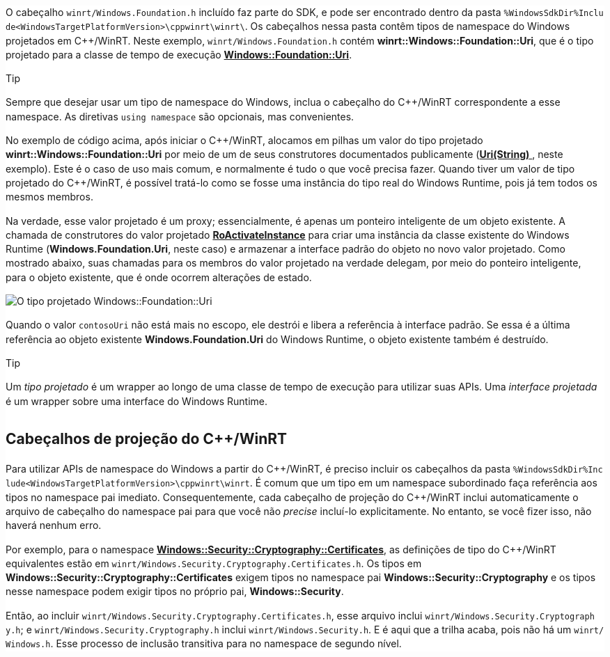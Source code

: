 O cabeçalho `winrt/Windows.Foundation.h` incluído faz parte do SDK, e pode ser encontrado dentro da pasta `%WindowsSdkDir%Include<WindowsTargetPlatformVersion>\cppwinrt\winrt\`. Os cabeçalhos nessa pasta contêm tipos de namespace do Windows projetados em C++/WinRT. Neste exemplo, `winrt/Windows.Foundation.h` contém **winrt::Windows::Foundation::Uri**, que é o tipo projetado para a classe de tempo de execução [**Windows::Foundation::Uri**](/uwp/api/windows.foundation.uri).

> [!TIP]
> Sempre que desejar usar um tipo de namespace do Windows, inclua o cabeçalho do C++/WinRT correspondente a esse namespace. As diretivas `using namespace` são opcionais, mas convenientes.

No exemplo de código acima, após iniciar o C++/WinRT, alocamos em pilhas um valor do tipo projetado **winrt::Windows::Foundation::Uri** por meio de um de seus construtores documentados publicamente ([**Uri(String)** ](/uwp/api/windows.foundation.uri.-ctor#Windows_Foundation_Uri__ctor_System_String_), neste exemplo). Este é o caso de uso mais comum, e normalmente é tudo o que você precisa fazer. Quando tiver um valor de tipo projetado do C++/WinRT, é possível tratá-lo como se fosse uma instância do tipo real do Windows Runtime, pois já tem todos os mesmos membros.

Na verdade, esse valor projetado é um proxy; essencialmente, é apenas um ponteiro inteligente de um objeto existente. A chamada de construtores do valor projetado [**RoActivateInstance**](https://docs.microsoft.com/windows/desktop/api/roapi/nf-roapi-roactivateinstance) para criar uma instância da classe existente do Windows Runtime (**Windows.Foundation.Uri**, neste caso) e armazenar a interface padrão do objeto no novo valor projetado. Como mostrado abaixo, suas chamadas para os membros do valor projetado na verdade delegam, por meio do ponteiro inteligente, para o objeto existente, que é onde ocorrem alterações de estado.

![O tipo projetado Windows::Foundation::Uri](images/uri.png)

Quando o valor `contosoUri` não está mais no escopo, ele destrói e libera a referência à interface padrão. Se essa é a última referência ao objeto existente **Windows.Foundation.Uri** do Windows Runtime, o objeto existente também é destruído.

> [!TIP]
> Um *tipo projetado* é um wrapper ao longo de uma classe de tempo de execução para utilizar suas APIs. Uma *interface projetada* é um wrapper sobre uma interface do Windows Runtime.

## <a name="cwinrt-projection-headers"></a>Cabeçalhos de projeção do C++/WinRT
Para utilizar APIs de namespace do Windows a partir do C++/WinRT, é preciso incluir os cabeçalhos da pasta `%WindowsSdkDir%Include<WindowsTargetPlatformVersion>\cppwinrt\winrt`. É comum que um tipo em um namespace subordinado faça referência aos tipos no namespace pai imediato. Consequentemente, cada cabeçalho de projeção do C++/WinRT inclui automaticamente o arquivo de cabeçalho do namespace pai para que você não *precise* incluí-lo explicitamente. No entanto, se você fizer isso, não haverá nenhum erro.

Por exemplo, para o namespace [**Windows::Security::Cryptography::Certificates**](/uwp/api/windows.security.cryptography.certificates), as definições de tipo do C++/WinRT equivalentes estão em `winrt/Windows.Security.Cryptography.Certificates.h`. Os tipos em **Windows::Security::Cryptography::Certificates** exigem tipos no namespace pai **Windows::Security::Cryptography** e os tipos nesse namespace podem exigir tipos no próprio pai, **Windows::Security**.

Então, ao incluir `winrt/Windows.Security.Cryptography.Certificates.h`, esse arquivo inclui `winrt/Windows.Security.Cryptography.h`; e `winrt/Windows.Security.Cryptography.h` inclui `winrt/Windows.Security.h`. E é aqui que a trilha acaba, pois não há um `winrt/Windows.h`. Esse processo de inclusão transitiva para no namespace de segundo nível.
